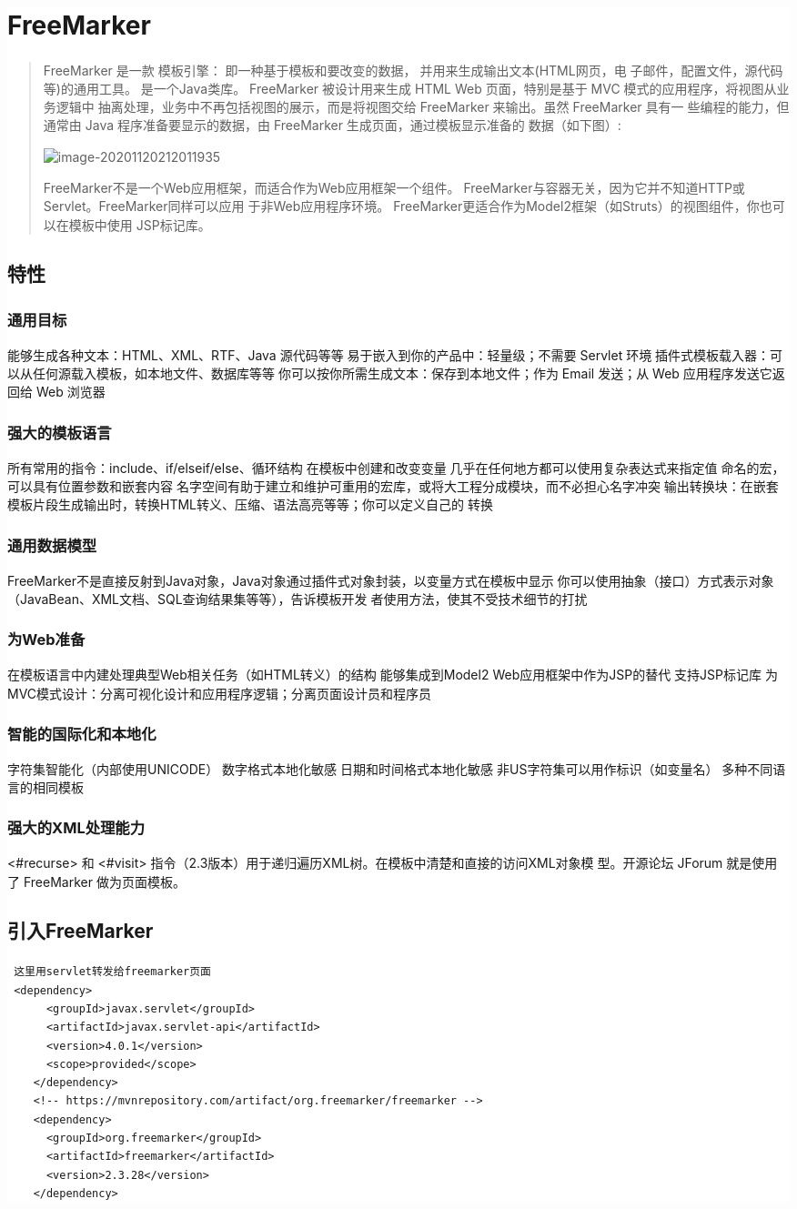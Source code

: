 # FreeMarker

> FreeMarker 是一款 模板引擎： 即一种基于模板和要改变的数据， 并用来生成输出文本(HTML网页，电 子邮件，配置文件，源代码等)的通用工具。 是一个Java类库。 FreeMarker 被设计用来生成 HTML Web 页面，特别是基于 MVC 模式的应用程序，将视图从业务逻辑中 抽离处理，业务中不再包括视图的展示，而是将视图交给 FreeMarker 来输出。虽然 FreeMarker 具有一 些编程的能力，但通常由 Java 程序准备要显示的数据，由 FreeMarker 生成页面，通过模板显示准备的 数据（如下图）:
>
> ![image-20201120212011935](FreeMarker.assets/image-20201120212011935.png)
>
> FreeMarker不是一个Web应用框架，而适合作为Web应用框架一个组件。 FreeMarker与容器无关，因为它并不知道HTTP或Servlet。FreeMarker同样可以应用 于非Web应用程序环境。 FreeMarker更适合作为Model2框架（如Struts）的视图组件，你也可以在模板中使用 JSP标记库。

## 特性

### 通用目标 

能够生成各种文本：HTML、XML、RTF、Java 源代码等等 易于嵌入到你的产品中：轻量级；不需要 Servlet 环境 插件式模板载入器：可以从任何源载入模板，如本地文件、数据库等等 你可以按你所需生成文本：保存到本地文件；作为 Email 发送；从 Web 应用程序发送它返回给 Web 浏览器 

### 强大的模板语言 

所有常用的指令：include、if/elseif/else、循环结构 在模板中创建和改变变量 几乎在任何地方都可以使用复杂表达式来指定值 命名的宏，可以具有位置参数和嵌套内容 名字空间有助于建立和维护可重用的宏库，或将大工程分成模块，而不必担心名字冲突 输出转换块：在嵌套模板片段生成输出时，转换HTML转义、压缩、语法高亮等等；你可以定义自己的 转换 

###  通用数据模型 

FreeMarker不是直接反射到Java对象，Java对象通过插件式对象封装，以变量方式在模板中显示 你可以使用抽象（接口）方式表示对象（JavaBean、XML文档、SQL查询结果集等等），告诉模板开发 者使用方法，使其不受技术细节的打扰 



### 为Web准备

 在模板语言中内建处理典型Web相关任务（如HTML转义）的结构 能够集成到Model2 Web应用框架中作为JSP的替代 支持JSP标记库 为MVC模式设计：分离可视化设计和应用程序逻辑；分离页面设计员和程序员 

### 智能的国际化和本地化 

字符集智能化（内部使用UNICODE） 数字格式本地化敏感 日期和时间格式本地化敏感 非US字符集可以用作标识（如变量名） 多种不同语言的相同模板 

### 强大的XML处理能力 

<#recurse> 和 <#visit> 指令（2.3版本）用于递归遍历XML树。在模板中清楚和直接的访问XML对象模 型。开源论坛 JForum 就是使用了 FreeMarker 做为页面模板。

## 引入FreeMarker

```
 这里用servlet转发给freemarker页面
 <dependency>
      <groupId>javax.servlet</groupId>
      <artifactId>javax.servlet-api</artifactId>
      <version>4.0.1</version>
      <scope>provided</scope>
    </dependency>
    <!-- https://mvnrepository.com/artifact/org.freemarker/freemarker -->
    <dependency>
      <groupId>org.freemarker</groupId>
      <artifactId>freemarker</artifactId>
      <version>2.3.28</version>
    </dependency>
```
